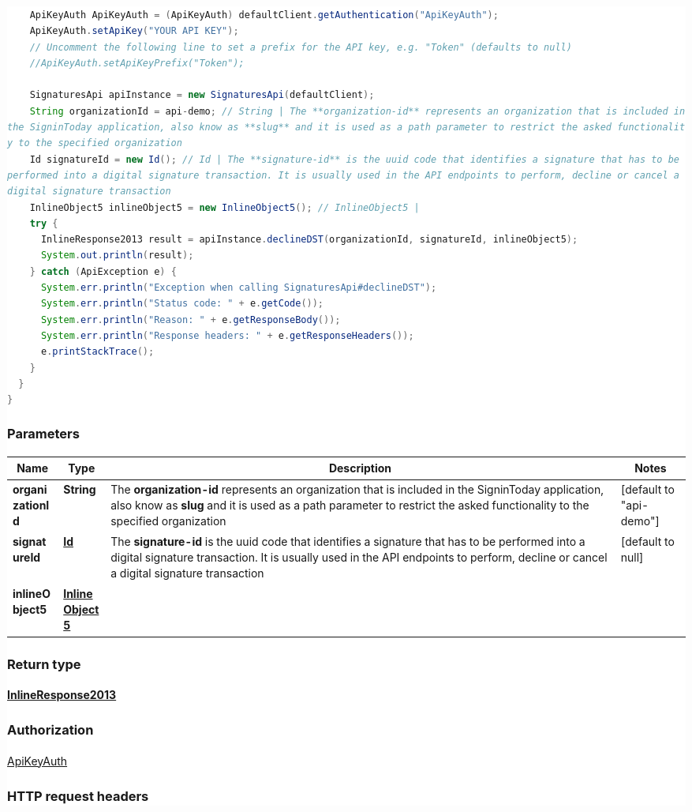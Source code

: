 ```java
    ApiKeyAuth ApiKeyAuth = (ApiKeyAuth) defaultClient.getAuthentication("ApiKeyAuth");
    ApiKeyAuth.setApiKey("YOUR API KEY");
    // Uncomment the following line to set a prefix for the API key, e.g. "Token" (defaults to null)
    //ApiKeyAuth.setApiKeyPrefix("Token");

    SignaturesApi apiInstance = new SignaturesApi(defaultClient);
    String organizationId = api-demo; // String | The **organization-id** represents an organization that is included in the SigninToday application, also know as **slug** and it is used as a path parameter to restrict the asked functionality to the specified organization 
    Id signatureId = new Id(); // Id | The **signature-id** is the uuid code that identifies a signature that has to be performed into a digital signature transaction. It is usually used in the API endpoints to perform, decline or cancel a digital signature transaction 
    InlineObject5 inlineObject5 = new InlineObject5(); // InlineObject5 | 
    try {
      InlineResponse2013 result = apiInstance.declineDST(organizationId, signatureId, inlineObject5);
      System.out.println(result);
    } catch (ApiException e) {
      System.err.println("Exception when calling SignaturesApi#declineDST");
      System.err.println("Status code: " + e.getCode());
      System.err.println("Reason: " + e.getResponseBody());
      System.err.println("Response headers: " + e.getResponseHeaders());
      e.printStackTrace();
    }
  }
}
```

### Parameters

Name | Type | Description  | Notes
------------- | ------------- | ------------- | -------------
 **organizationId** | **String**| The **organization-id** represents an organization that is included in the SigninToday application, also know as **slug** and it is used as a path parameter to restrict the asked functionality to the specified organization  | [default to &quot;api-demo&quot;]
 **signatureId** | [**Id**](.md)| The **signature-id** is the uuid code that identifies a signature that has to be performed into a digital signature transaction. It is usually used in the API endpoints to perform, decline or cancel a digital signature transaction  | [default to null]
 **inlineObject5** | [**InlineObject5**](InlineObject5.md)|  |

### Return type

[**InlineResponse2013**](InlineResponse2013.md)

### Authorization

[ApiKeyAuth](../README.md#ApiKeyAuth)

### HTTP request headers
